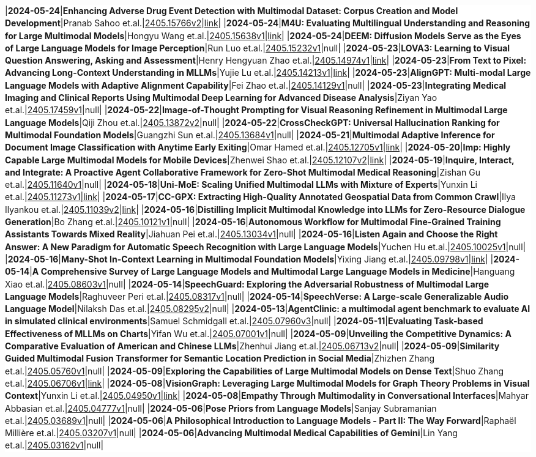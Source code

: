 |**2024-05-24**|**Enhancing Adverse Drug Event Detection with Multimodal Dataset: Corpus Creation and Model Development**|Pranab Sahoo et.al.|[2405.15766v2](http://arxiv.org/abs/2405.15766v2)|[link](https://github.com/singhayush27/mmade)|
|**2024-05-24**|**M4U: Evaluating Multilingual Understanding and Reasoning for Large Multimodal Models**|Hongyu Wang et.al.|[2405.15638v1](http://arxiv.org/abs/2405.15638v1)|[link](https://github.com/m4u-benchmark/m4u)|
|**2024-05-24**|**DEEM: Diffusion Models Serve as the Eyes of Large Language Models for Image Perception**|Run Luo et.al.|[2405.15232v1](http://arxiv.org/abs/2405.15232v1)|null|
|**2024-05-23**|**LOVA3: Learning to Visual Question Answering, Asking and Assessment**|Henry Hengyuan Zhao et.al.|[2405.14974v1](http://arxiv.org/abs/2405.14974v1)|[link](https://github.com/showlab/lova3)|
|**2024-05-23**|**From Text to Pixel: Advancing Long-Context Understanding in MLLMs**|Yujie Lu et.al.|[2405.14213v1](http://arxiv.org/abs/2405.14213v1)|[link](https://github.com/yujielu10/seeker)|
|**2024-05-23**|**AlignGPT: Multi-modal Large Language Models with Adaptive Alignment Capability**|Fei Zhao et.al.|[2405.14129v1](http://arxiv.org/abs/2405.14129v1)|null|
|**2024-05-23**|**Integrating Medical Imaging and Clinical Reports Using Multimodal Deep Learning for Advanced Disease Analysis**|Ziyan Yao et.al.|[2405.17459v1](http://arxiv.org/abs/2405.17459v1)|null|
|**2024-05-22**|**Image-of-Thought Prompting for Visual Reasoning Refinement in Multimodal Large Language Models**|Qiji Zhou et.al.|[2405.13872v2](http://arxiv.org/abs/2405.13872v2)|null|
|**2024-05-22**|**CrossCheckGPT: Universal Hallucination Ranking for Multimodal Foundation Models**|Guangzhi Sun et.al.|[2405.13684v1](http://arxiv.org/abs/2405.13684v1)|null|
|**2024-05-21**|**Multimodal Adaptive Inference for Document Image Classification with Anytime Early Exiting**|Omar Hamed et.al.|[2405.12705v1](http://arxiv.org/abs/2405.12705v1)|[link](https://github.com/Jordy-VL/multi-modal-early-exit)|
|**2024-05-20**|**Imp: Highly Capable Large Multimodal Models for Mobile Devices**|Zhenwei Shao et.al.|[2405.12107v2](http://arxiv.org/abs/2405.12107v2)|[link](https://github.com/milvlg/imp)|
|**2024-05-19**|**Inquire, Interact, and Integrate: A Proactive Agent Collaborative Framework for Zero-Shot Multimodal Medical Reasoning**|Zishan Gu et.al.|[2405.11640v1](http://arxiv.org/abs/2405.11640v1)|null|
|**2024-05-18**|**Uni-MoE: Scaling Unified Multimodal LLMs with Mixture of Experts**|Yunxin Li et.al.|[2405.11273v1](http://arxiv.org/abs/2405.11273v1)|[link](https://github.com/hitsz-tmg/umoe-scaling-unified-multimodal-llms)|
|**2024-05-17**|**CC-GPX: Extracting High-Quality Annotated Geospatial Data from Common Crawl**|Ilya Ilyankou et.al.|[2405.11039v2](http://arxiv.org/abs/2405.11039v2)|[link](https://github.com/ilyankou/cc-gpx)|
|**2024-05-16**|**Distilling Implicit Multimodal Knowledge into LLMs for Zero-Resource Dialogue Generation**|Bo Zhang et.al.|[2405.10121v1](http://arxiv.org/abs/2405.10121v1)|null|
|**2024-05-16**|**Autonomous Workflow for Multimodal Fine-Grained Training Assistants Towards Mixed Reality**|Jiahuan Pei et.al.|[2405.13034v1](http://arxiv.org/abs/2405.13034v1)|null|
|**2024-05-16**|**Listen Again and Choose the Right Answer: A New Paradigm for Automatic Speech Recognition with Large Language Models**|Yuchen Hu et.al.|[2405.10025v1](http://arxiv.org/abs/2405.10025v1)|null|
|**2024-05-16**|**Many-Shot In-Context Learning in Multimodal Foundation Models**|Yixing Jiang et.al.|[2405.09798v1](http://arxiv.org/abs/2405.09798v1)|[link](https://github.com/stanfordmlgroup/ManyICL)|
|**2024-05-14**|**A Comprehensive Survey of Large Language Models and Multimodal Large Language Models in Medicine**|Hanguang Xiao et.al.|[2405.08603v1](http://arxiv.org/abs/2405.08603v1)|null|
|**2024-05-14**|**SpeechGuard: Exploring the Adversarial Robustness of Multimodal Large Language Models**|Raghuveer Peri et.al.|[2405.08317v1](http://arxiv.org/abs/2405.08317v1)|null|
|**2024-05-14**|**SpeechVerse: A Large-scale Generalizable Audio Language Model**|Nilaksh Das et.al.|[2405.08295v2](http://arxiv.org/abs/2405.08295v2)|null|
|**2024-05-13**|**AgentClinic: a multimodal agent benchmark to evaluate AI in simulated clinical environments**|Samuel Schmidgall et.al.|[2405.07960v3](http://arxiv.org/abs/2405.07960v3)|null|
|**2024-05-11**|**Evaluating Task-based Effectiveness of MLLMs on Charts**|Yifan Wu et.al.|[2405.07001v1](http://arxiv.org/abs/2405.07001v1)|null|
|**2024-05-09**|**Unveiling the Competitive Dynamics: A Comparative Evaluation of American and Chinese LLMs**|Zhenhui Jiang et.al.|[2405.06713v2](http://arxiv.org/abs/2405.06713v2)|null|
|**2024-05-09**|**Similarity Guided Multimodal Fusion Transformer for Semantic Location Prediction in Social Media**|Zhizhen Zhang et.al.|[2405.05760v1](http://arxiv.org/abs/2405.05760v1)|null|
|**2024-05-09**|**Exploring the Capabilities of Large Multimodal Models on Dense Text**|Shuo Zhang et.al.|[2405.06706v1](http://arxiv.org/abs/2405.06706v1)|[link](https://github.com/yuliang-liu/multimodalocr)|
|**2024-05-08**|**VisionGraph: Leveraging Large Multimodal Models for Graph Theory Problems in Visual Context**|Yunxin Li et.al.|[2405.04950v1](http://arxiv.org/abs/2405.04950v1)|[link](https://github.com/hitsz-tmg/visiongraph)|
|**2024-05-08**|**Empathy Through Multimodality in Conversational Interfaces**|Mahyar Abbasian et.al.|[2405.04777v1](http://arxiv.org/abs/2405.04777v1)|null|
|**2024-05-06**|**Pose Priors from Language Models**|Sanjay Subramanian et.al.|[2405.03689v1](http://arxiv.org/abs/2405.03689v1)|null|
|**2024-05-06**|**A Philosophical Introduction to Language Models - Part II: The Way Forward**|Raphaël Millière et.al.|[2405.03207v1](http://arxiv.org/abs/2405.03207v1)|null|
|**2024-05-06**|**Advancing Multimodal Medical Capabilities of Gemini**|Lin Yang et.al.|[2405.03162v1](http://arxiv.org/abs/2405.03162v1)|null|